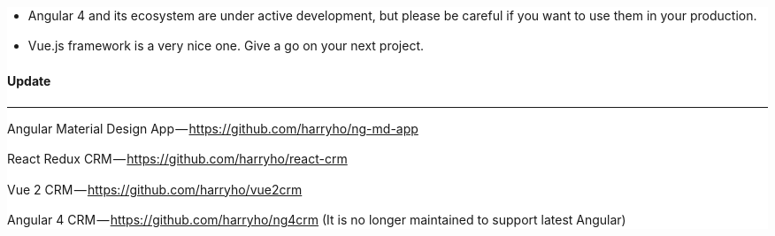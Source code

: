 * Angular 4 and its ecosystem are under active development, but please be careful if you want to use them in your production.

* Vue.js framework is a very nice one. Give a go on your next project.


#### Update
----

Angular Material Design App — https://github.com/harryho/ng-md-app

React Redux CRM — https://github.com/harryho/react-crm

Vue 2 CRM — https://github.com/harryho/vue2crm

Angular 4 CRM — https://github.com/harryho/ng4crm (It is no longer maintained to support latest Angular)